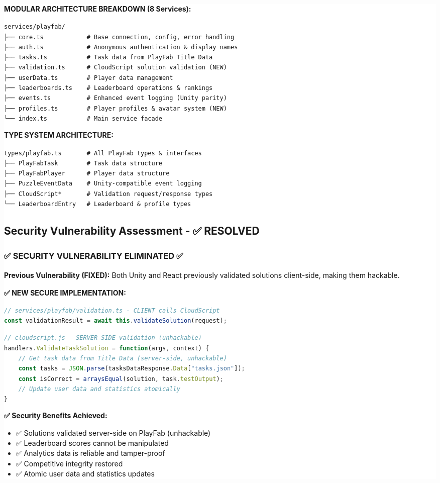 **MODULAR ARCHITECTURE BREAKDOWN (8 Services):**
```
services/playfab/
├── core.ts            # Base connection, config, error handling
├── auth.ts            # Anonymous authentication & display names  
├── tasks.ts           # Task data from PlayFab Title Data
├── validation.ts      # CloudScript solution validation (NEW)
├── userData.ts        # Player data management
├── leaderboards.ts    # Leaderboard operations & rankings
├── events.ts          # Enhanced event logging (Unity parity)
├── profiles.ts        # Player profiles & avatar system (NEW)
└── index.ts           # Main service facade
```

**TYPE SYSTEM ARCHITECTURE:**
```
types/playfab.ts       # All PlayFab types & interfaces
├── PlayFabTask        # Task data structure
├── PlayFabPlayer      # Player data structure
├── PuzzleEventData    # Unity-compatible event logging
├── CloudScript*       # Validation request/response types
└── LeaderboardEntry   # Leaderboard & profile types
```

## Security Vulnerability Assessment - ✅ RESOLVED

### ✅ SECURITY VULNERABILITY ELIMINATED ✅

**Previous Vulnerability (FIXED):**
Both Unity and React previously validated solutions client-side, making them hackable.

**✅ NEW SECURE IMPLEMENTATION:**
```typescript
// services/playfab/validation.ts - CLIENT calls CloudScript
const validationResult = await this.validateSolution(request);
```

```javascript
// cloudscript.js - SERVER-SIDE validation (unhackable)
handlers.ValidateTaskSolution = function(args, context) {
    // Get task data from Title Data (server-side, unhackable)
    const tasks = JSON.parse(tasksDataResponse.Data["tasks.json"]);
    const isCorrect = arraysEqual(solution, task.testOutput);
    // Update user data and statistics atomically
}
```

**✅ Security Benefits Achieved:**
- ✅ Solutions validated server-side on PlayFab (unhackable)
- ✅ Leaderboard scores cannot be manipulated
- ✅ Analytics data is reliable and tamper-proof
- ✅ Competitive integrity restored
- ✅ Atomic user data and statistics updates
